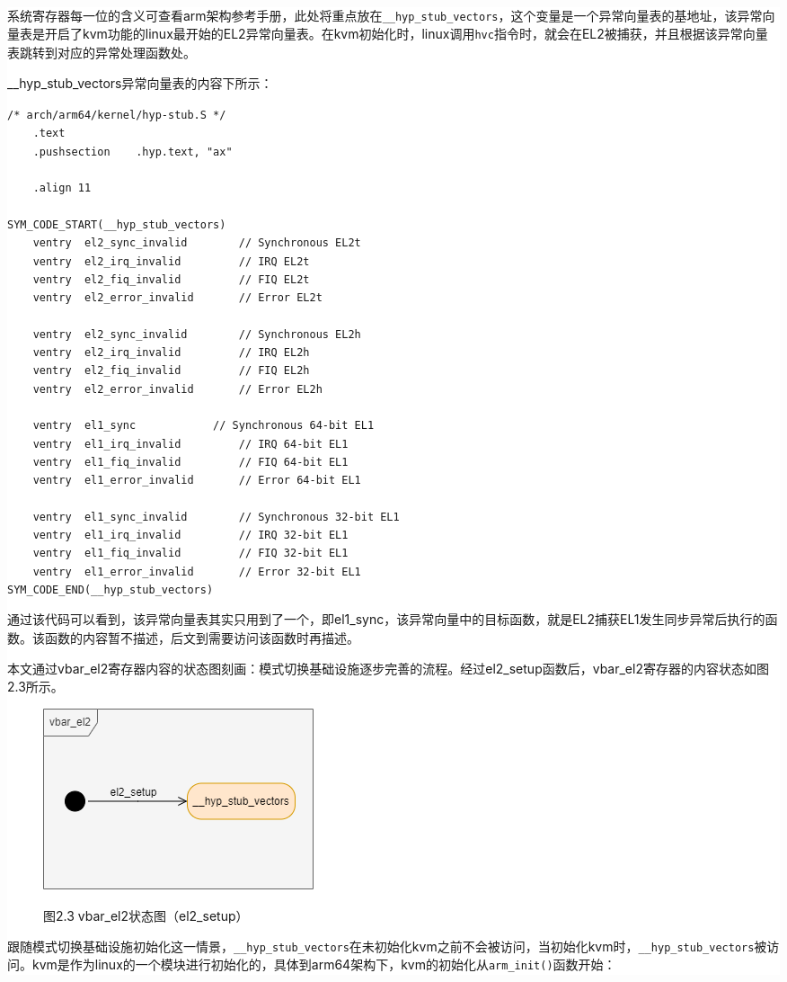 系统寄存器每一位的含义可查看arm架构参考手册，此处将重点放在`__hyp_stub_vectors`，这个变量是一个异常向量表的基地址，该异常向量表是开启了kvm功能的linux最开始的EL2异常向量表。在kvm初始化时，linux调用`hvc`指令时，就会在EL2被捕获，并且根据该异常向量表跳转到对应的异常处理函数处。

\_\_hyp\_stub\_vectors异常向量表的内容下所示：

```armasm
/* arch/arm64/kernel/hyp-stub.S */
	.text
	.pushsection	.hyp.text, "ax"

	.align 11

SYM_CODE_START(__hyp_stub_vectors)
	ventry	el2_sync_invalid		// Synchronous EL2t
	ventry	el2_irq_invalid			// IRQ EL2t
	ventry	el2_fiq_invalid			// FIQ EL2t
	ventry	el2_error_invalid		// Error EL2t

	ventry	el2_sync_invalid		// Synchronous EL2h
	ventry	el2_irq_invalid			// IRQ EL2h
	ventry	el2_fiq_invalid			// FIQ EL2h
	ventry	el2_error_invalid		// Error EL2h

	ventry	el1_sync			// Synchronous 64-bit EL1
	ventry	el1_irq_invalid			// IRQ 64-bit EL1
	ventry	el1_fiq_invalid			// FIQ 64-bit EL1
	ventry	el1_error_invalid		// Error 64-bit EL1

	ventry	el1_sync_invalid		// Synchronous 32-bit EL1
	ventry	el1_irq_invalid			// IRQ 32-bit EL1
	ventry	el1_fiq_invalid			// FIQ 32-bit EL1
	ventry	el1_error_invalid		// Error 32-bit EL1
SYM_CODE_END(__hyp_stub_vectors)
```

通过该代码可以看到，该异常向量表其实只用到了一个，即el1\_sync，该异常向量中的目标函数，就是EL2捕获EL1发生同步异常后执行的函数。该函数的内容暂不描述，后文到需要访问该函数时再描述。

本文通过vbar\_el2寄存器内容的状态图刻画：模式切换基础设施逐步完善的流程。经过el2\_setup函数后，vbar\_el2寄存器的内容状态如图2.3所示。

<figure><img src=".gitbook/assets/vbar_el2状态图-el2_setup.drawio (2).png" alt=""><figcaption><p>图2.3 vbar_el2状态图（el2_setup）</p></figcaption></figure>

跟随模式切换基础设施初始化这一情景，`__hyp_stub_vectors`在未初始化kvm之前不会被访问，当初始化kvm时，`__hyp_stub_vectors`被访问。kvm是作为linux的一个模块进行初始化的，具体到arm64架构下，kvm的初始化从`arm_init()`函数开始：
